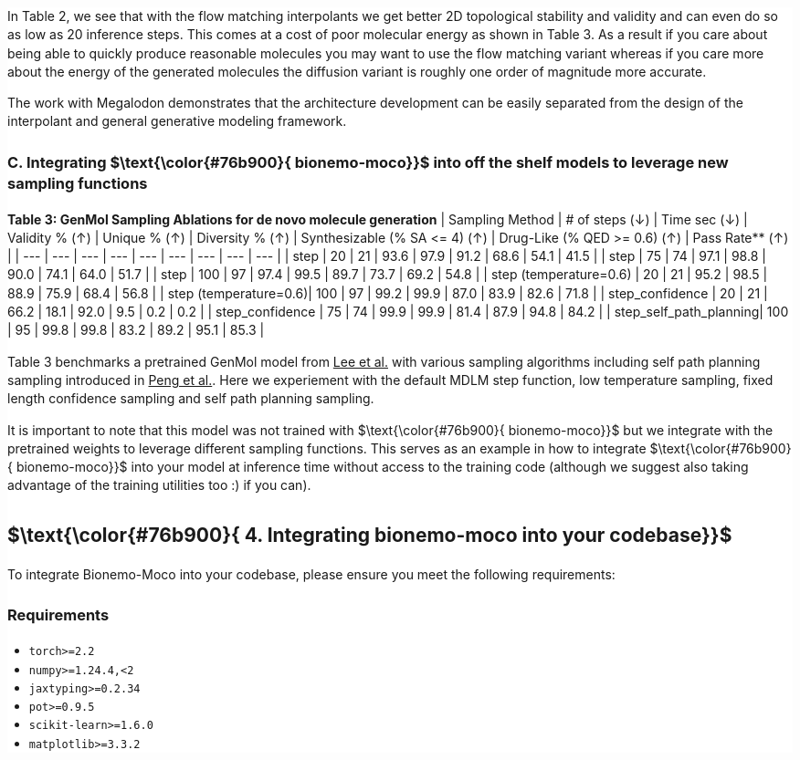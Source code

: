 In Table 2, we see that with the flow matching interpolants we get better 2D topological stability and validity and can even do so as low as 20 inference steps. This comes at a cost of poor molecular energy as shown in Table 3. As a result if you care about being able to quickly produce reasonable molecules you may want to use the flow matching variant whereas if you care more about the energy of the generated molecules the diffusion variant is roughly one order of magnitude more accurate.

The work with Megalodon demonstrates that the architecture development can be easily separated from the design of the interpolant and general generative modeling framework.


### C. Integrating $\text{\color{#76b900}{ bionemo-moco}}$ into off the shelf models to leverage new sampling functions

**Table 3: GenMol Sampling Ablations for de novo molecule generation**
| Sampling Method | # of steps (↓) | Time sec (↓) | Validity % (↑) | Unique % (↑) | Diversity % (↑) | Synthesizable (% SA <= 4) (↑) | Drug-Like (% QED >= 0.6) (↑) | Pass Rate** (↑) |
| --- | --- | --- | --- | --- | --- | --- | --- | --- |
| step | 20 | 21 | 93.6 | 97.9 | 91.2 | 68.6 | 54.1 | 41.5 |
| step | 75 | 74 | 97.1 | 98.8 | 90.0 | 74.1 | 64.0 | 51.7 |
| step | 100 | 97 | 97.4 | 99.5 | 89.7 | 73.7 | 69.2 | 54.8 |
| step (temperature=0.6) | 20 | 21 | 95.2 | 98.5 | 88.9 | 75.9 | 68.4 | 56.8 |
| step (temperature=0.6)| 100 | 97 | 99.2 | 99.9 | 87.0 | 83.9 | 82.6 | 71.8 |
| step_confidence | 20 | 21 | 66.2 | 18.1 | 92.0 | 9.5 | 0.2 | 0.2 |
| step_confidence | 75 | 74 | 99.9 | 99.9 | 81.4 | 87.9 | 94.8 | 84.2 |
| step_self_path_planning| 100 | 95 | 99.8 | 99.8 | 83.2 | 89.2 | 95.1 | 85.3 |

Table 3 benchmarks a pretrained GenMol model from [Lee et al.](https://arxiv.org/abs/2501.06158) with various sampling algorithms including self path planning sampling introduced in [Peng et al.](https://arxiv.org/html/2502.03540v1).
Here we experiement with the default MDLM step function, low temperature sampling, fixed length confidence sampling and self path planning sampling.

It is important to note that this model was not trained with $\text{\color{#76b900}{ bionemo-moco}}$ but we integrate with the pretrained weights to leverage different sampling functions. This serves as an example in how to integrate $\text{\color{#76b900}{ bionemo-moco}}$ into your model at inference time without access to the training code (although we suggest also taking advantage of the training utilities too :) if you can).

## $\text{\color{#76b900}{ 4. Integrating bionemo-moco into your codebase}}$

To integrate Bionemo-Moco into your codebase, please ensure you meet the following requirements:

### Requirements

* `torch>=2.2`
* `numpy>=1.24.4,<2`
* `jaxtyping>=0.2.34`
* `pot>=0.9.5`
* `scikit-learn>=1.6.0`
* `matplotlib>=3.3.2`
